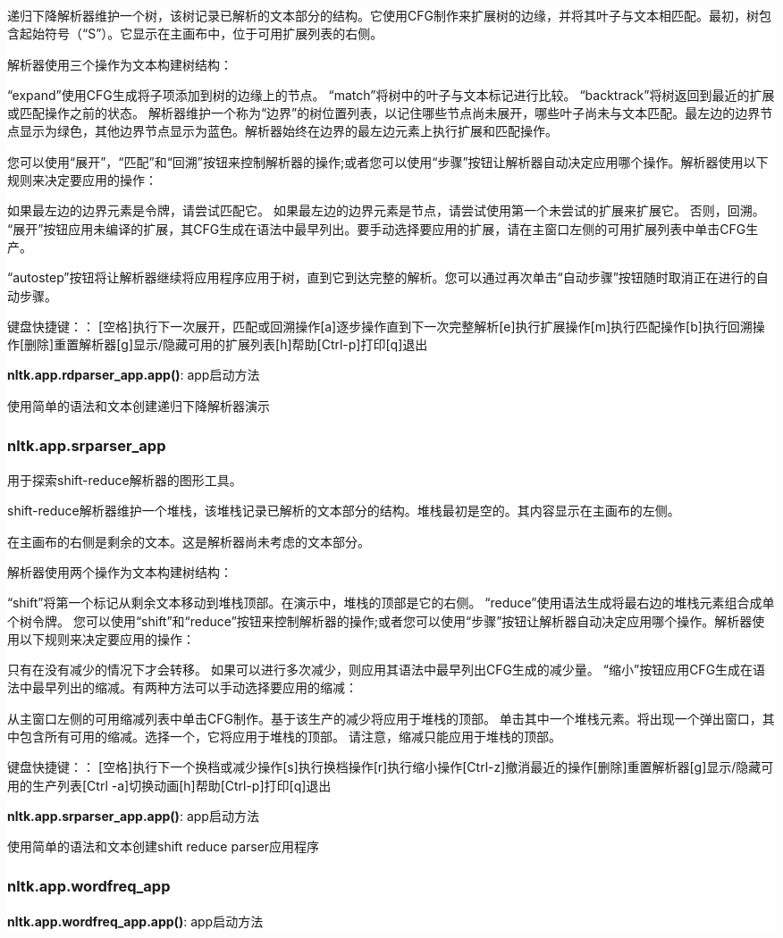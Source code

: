 递归下降解析器维护一个树，该树记录已解析的文本部分的结构。它使用CFG制作来扩展树的边缘，并将其叶子与文本相匹配。最初，树包含起始符号（“S”）。它显示在主画布中，位于可用扩展列表的右侧。

解析器使用三个操作为文本构建树结构：

“expand”使用CFG生成将子项添加到树的边缘上的节点。
“match”将树中的叶子与文本标记进行比较。
“backtrack”将树返回到最近的扩展或匹配操作之前的状态。
解析器维护一个称为“边界”的树位置列表，以记住哪些节点尚未展开，哪些叶子尚未与文本匹配。最左边的边界节点显示为绿色，其他边界节点显示为蓝色。解析器始终在边界的最左边元素上执行扩展和匹配操作。

您可以使用“展开”，“匹配”和“回溯”按钮来控制解析器的操作;或者您可以使用“步骤”按钮让解析器自动决定应用哪个操作。解析器使用以下规则来决定要应用的操作：

如果最左边的边界元素是令牌，请尝试匹配它。
如果最左边的边界元素是节点，请尝试使用第一个未尝试的扩展来扩展它。
否则，回溯。
“展开”按钮应用未编译的扩展，其CFG生成在语法中最早列出。要手动选择要应用的扩展，请在主窗口左侧的可用扩展列表中单击CFG生产。

“autostep”按钮将让解析器继续将应用程序应用于树，直到它到达完整的解析。您可以通过再次单击“自动步骤”按钮随时取消正在进行的自动步骤。

键盘快捷键：：
[空格]执行下一次展开，匹配或回溯操作[a]逐步操作直到下一次完整解析[e]执行扩展操作[m]执行匹配操作[b]执行回溯操作[删除]重置解析器[g]显示/隐藏可用的扩展列表[h]帮助[Ctrl-p]打印[q]退出

**nltk.app.rdparser_app.app()**:  app启动方法

使用简单的语法和文本创建递归下降解析器演示

### nltk.app.srparser_app

用于探索shift-reduce解析器的图形工具。

shift-reduce解析器维护一个堆栈，该堆栈记录已解析的文本部分的结构。堆栈最初是空的。其内容显示在主画布的左侧。

在主画布的右侧是剩余的文本。这是解析器尚未考虑的文本部分。

解析器使用两个操作为文本构建树结构：

“shift”将第一个标记从剩余文本移动到堆栈顶部。在演示中，堆栈的顶部是它的右侧。
“reduce”使用语法生成将最右边的堆栈元素组合成单个树令牌。
您可以使用“shift”和“reduce”按钮来控制解析器的操作;或者您可以使用“步骤”按钮让解析器自动决定应用哪个操作。解析器使用以下规则来决定要应用的操作：

只有在没有减少的情况下才会转移。
如果可以进行多次减少，则应用其语法中最早列出CFG生成的减少量。
“缩小”按钮应用CFG生成在语法中最早列出的缩减。有两种方法可以手动选择要应用的缩减：

从主窗口左侧的可用缩减列表中单击CFG制作。基于该生产的减少将应用于堆栈的顶部。
单击其中一个堆栈元素。将出现一个弹出窗口，其中包含所有可用的缩减。选择一个，它将应用于堆栈的顶部。
请注意，缩减只能应用于堆栈的顶部。

键盘快捷键：：
[空格]执行下一个换档或减少操作[s]执行换档操作[r]执行缩小操作[Ctrl-z]撤消最近的操作[删除]重置解析器[g]显示/隐藏可用的生产列表[Ctrl -a]切换动画[h]帮助[Ctrl-p]打印[q]退出

**nltk.app.srparser_app.app()**:  app启动方法

使用简单的语法和文本创建shift reduce parser应用程序

### nltk.app.wordfreq_app

**nltk.app.wordfreq_app.app()**:  app启动方法
